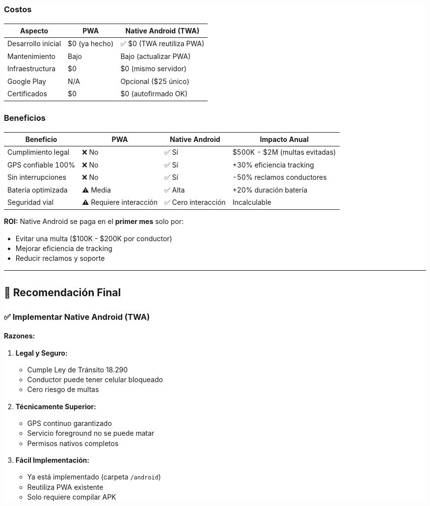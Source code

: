 ### Costos

| Aspecto | PWA | Native Android (TWA) |
|---------|-----|----------------------|
| Desarrollo inicial | $0 (ya hecho) | ✅ $0 (TWA reutiliza PWA) |
| Mantenimiento | Bajo | Bajo (actualizar PWA) |
| Infraestructura | $0 | $0 (mismo servidor) |
| Google Play | N/A | Opcional ($25 único) |
| Certificados | $0 | $0 (autofirmado OK) |

### Beneficios

| Beneficio | PWA | Native Android | Impacto Anual |
|-----------|-----|----------------|---------------|
| Cumplimiento legal | ❌ No | ✅ Sí | $500K - $2M (multas evitadas) |
| GPS confiable 100% | ❌ No | ✅ Sí | +30% eficiencia tracking |
| Sin interrupciones | ❌ No | ✅ Sí | -50% reclamos conductores |
| Batería optimizada | ⚠️ Media | ✅ Alta | +20% duración batería |
| Seguridad vial | ⚠️ Requiere interacción | ✅ Cero interacción | Incalculable |

**ROI:** Native Android se paga en el **primer mes** solo por:
- Evitar una multa ($100K - $200K por conductor)
- Mejorar eficiencia de tracking
- Reducir reclamos y soporte

---

## 🎯 Recomendación Final

### ✅ Implementar Native Android (TWA)

**Razones:**

1. **Legal y Seguro:**
   - Cumple Ley de Tránsito 18.290
   - Conductor puede tener celular bloqueado
   - Cero riesgo de multas

2. **Técnicamente Superior:**
   - GPS continuo garantizado
   - Servicio foreground no se puede matar
   - Permisos nativos completos

3. **Fácil Implementación:**
   - Ya está implementado (carpeta `/android`)
   - Reutiliza PWA existente
   - Solo requiere compilar APK
